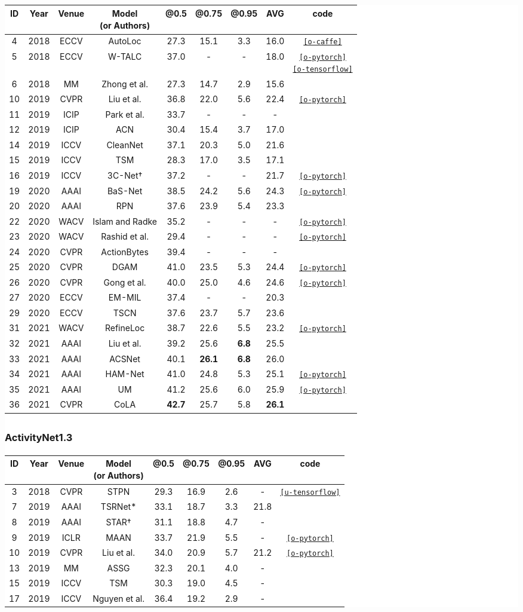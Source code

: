 | ID | Year | Venue | Model<br/>(or Authors) |  @0.5   |  @0.75  |  @0.95  |   AVG   |  code  |
|:--:|:----:|:-----:|:----------------------:|:-------:|:-------:|:-------:|:-------:|:------:|
| 4  | 2018 | ECCV  | AutoLoc                |  27.3   |  15.1   |   3.3   |  16.0   |[`[o-caffe]`](https://github.com/zhengshou/AutoLoc)|
| 5  | 2018 | ECCV  | W-TALC                 |  37.0   |    -    |    -    |  18.0   |[`[o-pytorch]`](https://github.com/sujoyp/wtalc-pytorch)<br/>[`[o-tensorflow]`](https://github.com/sujoyp/wtalc-tensorflow)|
| 6  | 2018 | MM    | Zhong et al.           |  27.3   |  14.7   |   2.9   |  15.6   |        |
| 10 | 2019 | CVPR  | Liu et al.             |  36.8   |  22.0   |   5.6   |  22.4   |[`[o-pytorch]`](https://github.com/Finspire13/CMCS-Temporal-Action-Localization)|
| 11 | 2019 | ICIP  | Park et al.            |  33.7   |    -    |    -    |    -    |        |
| 12 | 2019 | ICIP  | ACN                    |  30.4   |  15.4   |   3.7   |  17.0   |        |
| 14 | 2019 | ICCV  | CleanNet               |  37.1   |  20.3   |   5.0   |  21.6   |        |
| 15 | 2019 | ICCV  | TSM	                   |  28.3   |  17.0   |   3.5   |  17.1   |        |
| 16 | 2019 | ICCV  | 3C-Net&dagger;         |  37.2   |    -    |    -    |  21.7   |[`[o-pytorch]`](https://github.com/naraysa/3c-net)|
| 19 | 2020 | AAAI  | BaS-Net                |  38.5   |  24.2   |   5.6   |  24.3   |[`[o-pytorch]`](https://github.com/Pilhyeon/BaSNet-pytorch)|
| 20 | 2020 | AAAI  | RPN                    |  37.6   |  23.9   |   5.4   |  23.3   |        |
| 22 | 2020 | WACV  | Islam and Radke        |  35.2   |    -    |    -    |    -    |[`[o-pytorch]`](https://github.com/asrafulashiq/wsad)|
| 23 | 2020 | WACV  | Rashid et al.          |  29.4   |    -    |    -    |    -    |[`[o-pytorch]`](https://github.com/menorashid/action_graphs)|
| 24 | 2020 | CVPR  | ActionBytes            |  39.4   |    -    |    -    |    -    |        |
| 25 | 2020 | CVPR  | DGAM	                 |  41.0   |  23.5   |   5.3   |  24.4   |[`[o-pytorch]`](https://github.com/bfshi/DGAM-Weakly-Supervised-Action-Localization)|
| 26 | 2020 | CVPR  | Gong et al.            |  40.0   |  25.0   |   4.6   |  24.6   |[`[o-pytorch]`](https://github.com/GGQ1996/action_co_localization/tree/master/ACL_Anet_release)|
| 27 | 2020 | ECCV  | EM-MIL                 |  37.4   |    -    |    -    |  20.3   |        |
| 29 | 2020 | ECCV  | TSCN                   |  37.6   |  23.7   |   5.7   |  23.6   |        |
| 31 | 2021 | WACV  | RefineLoc              |  38.7   |  22.6   |   5.5   |  23.2   |[`[o-pytorch]`](https://github.com/HumamAlwassel/RefineLoc)|
| 32 | 2021 | AAAI  | Liu et al.             |  39.2   |  25.6   | **6.8** |  25.5   |        |
| 33 | 2021 | AAAI  | ACSNet                 |  40.1   |**26.1** | **6.8** | 26.0 |        |
| 34 | 2021 | AAAI  | HAM-Net                |  41.0   |  24.8   |   5.3   |  25.1   |[`[o-pytorch]`](https://github.com/asrafulashiq/hamnet)|
| 35 | 2021 | AAAI  | UM             | 41.2 |  25.6   |   6.0   |  25.9   |[`[o-pytorch]`](https://github.com/Pilhyeon/WTAL-Uncertainty-Modeling)|
| 36 | 2021 | CVPR  | CoLA                 |  **42.7**   |  25.7   |   5.8   |  **26.1**   |        |

##

### ActivityNet1.3

| ID | Year | Venue | Model<br/>(or Authors) |  @0.5   |  @0.75  |  @0.95  |   AVG   |  code  |
|:--:|:----:|:-----:|:----------------------:|:-------:|:-------:|:-------:|:-------:|:------:|
| 3  | 2018 | CVPR  | STPN                   |  29.3   |  16.9   |   2.6   |    -    |[`[u-tensorflow]`](https://github.com/bellos1203/STPN)|
| 7  | 2019 | AAAI  | TSRNet*                |  33.1   |  18.7   |   3.3   |  21.8   |        |
| 8  | 2019 | AAAI  | STAR&dagger;           |  31.1   |  18.8   |   4.7   |    -    |        |
| 9  | 2019 | ICLR  | MAAN                   |  33.7   |  21.9   |   5.5   |    -    |[`[o-pytorch]`](https://github.com/yyuanad/MAAN)|
| 10 | 2019 | CVPR  | Liu et al.             |  34.0   |  20.9   |   5.7   |  21.2   |[`[o-pytorch]`](https://github.com/Finspire13/CMCS-Temporal-Action-Localization)|
| 13 | 2019 | MM    | ASSG                   |  32.3   |  20.1   |   4.0   |    -    |        |
| 15 | 2019 | ICCV  | TSM	                   |  30.3   |  19.0   |   4.5   |    -    |        |
| 17 | 2019 | ICCV  | Nguyen et al.          |  36.4   |  19.2   |   2.9   |    -    |        |